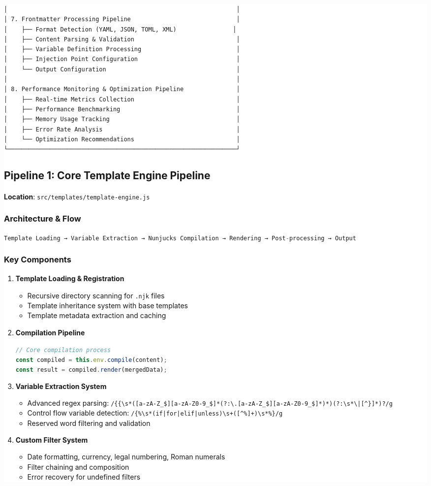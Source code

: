 ```
│                                                                 │
│ 7. Frontmatter Processing Pipeline                              │
│    ├── Format Detection (YAML, JSON, TOML, XML)                │
│    ├── Content Parsing & Validation                             │
│    ├── Variable Definition Processing                           │
│    ├── Injection Point Configuration                            │
│    └── Output Configuration                                     │
│                                                                 │
│ 8. Performance Monitoring & Optimization Pipeline               │
│    ├── Real-time Metrics Collection                             │
│    ├── Performance Benchmarking                                 │
│    ├── Memory Usage Tracking                                    │
│    ├── Error Rate Analysis                                      │
│    └── Optimization Recommendations                             │
└─────────────────────────────────────────────────────────────────┘
```

## Pipeline 1: Core Template Engine Pipeline

**Location**: `src/templates/template-engine.js`

### Architecture & Flow

```javascript
Template Loading → Variable Extraction → Nunjucks Compilation → Rendering → Post-processing → Output
```

### Key Components

1. **Template Loading & Registration**
   - Recursive directory scanning for `.njk` files
   - Template inheritance system with base templates
   - Template metadata extraction and caching

2. **Compilation Pipeline**
   ```javascript
   // Core compilation process
   const compiled = this.env.compile(content);
   const result = compiled.render(mergedData);
   ```

3. **Variable Extraction System**
   - Advanced regex parsing: `/{{\s*([a-zA-Z_$][a-zA-Z0-9_$]*(?:\.[a-zA-Z_$][a-zA-Z0-9_$]*)*)(?:\s*\|[^}]*)?/g`
   - Control flow variable detection: `/{%\s*(if|for|elif|unless)\s+([^%]+)\s*%}/g`
   - Reserved word filtering and validation

4. **Custom Filter System**
   - Date formatting, currency, legal numbering, Roman numerals
   - Filter chaining and composition
   - Error recovery for undefined filters
